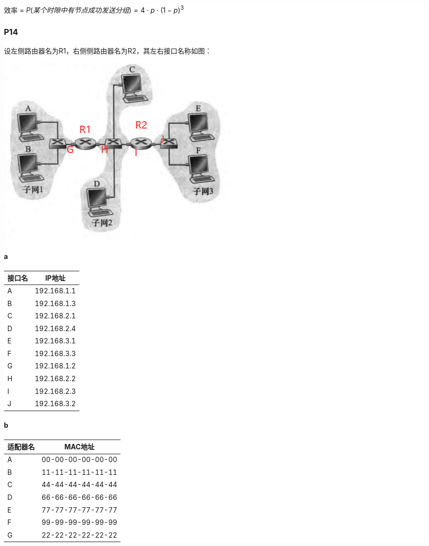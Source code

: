 效率 = $P(某个时隙中有节点成功发送分组) = 4\cdot p\cdot(1-p)^3$

### P14

设左侧路由器名为R1，右侧侧路由器名为R2，其左右接口名称如图：

![pic1](Pics\pic1.png) 

#### a



| 接口名 | IP地址      |
| ------ | ----------- |
| A      | 192.168.1.1 |
| B      | 192.168.1.3 |
| C      | 192.168.2.1 |
| D      | 192.168.2.4 |
| E      | 192.168.3.1 |
| F      | 192.168.3.3 |
| G      | 192.168.1.2 |
| H      | 192.168.2.2 |
| I      | 192.168.2.3 |
| J      | 192.168.3.2 |

#### b

| 适配器名 | MAC地址           |
| -------- | ----------------- |
| A        | 00-00-00-00-00-00 |
| B        | 11-11-11-11-11-11 |
| C        | 44-44-44-44-44-44 |
| D        | 66-66-66-66-66-66 |
| E        | 77-77-77-77-77-77 |
| F        | 99-99-99-99-99-99 |
| G        | 22-22-22-22-22-22 |